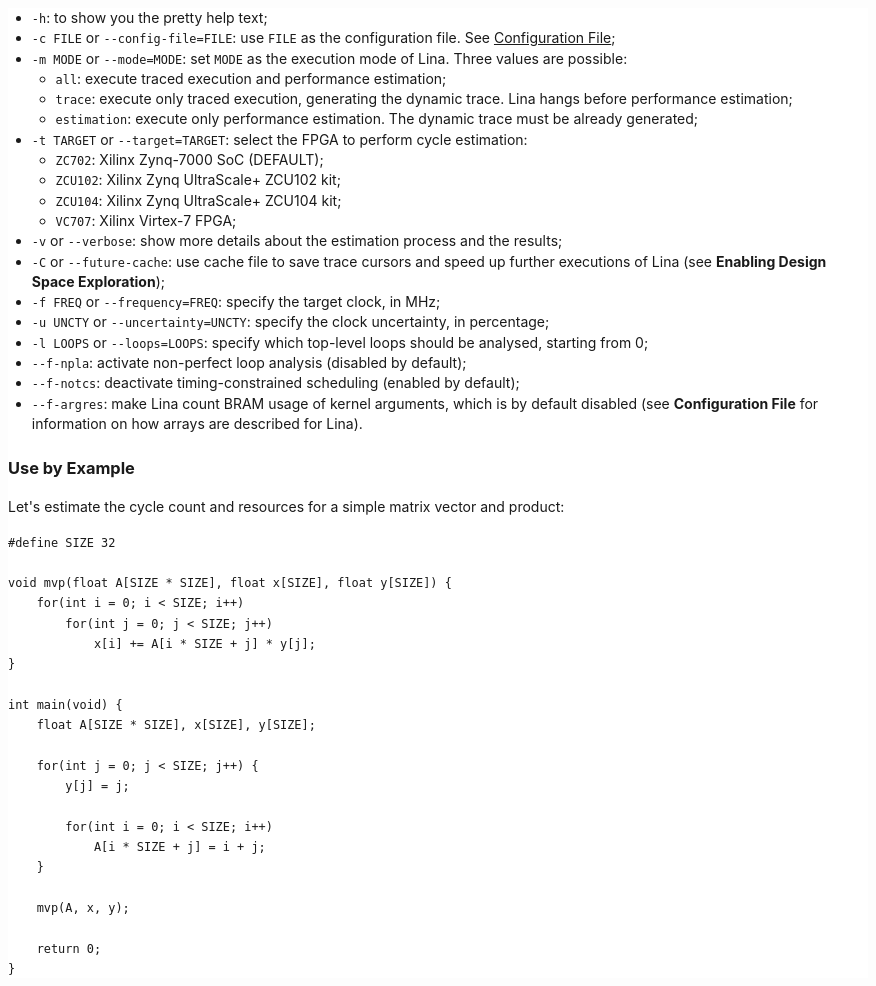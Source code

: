 * ```-h```: to show you the pretty help text;
* ```-c FILE``` or ```--config-file=FILE```: use ```FILE``` as the configuration file. See [Configuration File](#configuration-file);
* ```-m MODE``` or ```--mode=MODE```: set ```MODE``` as the execution mode of Lina. Three values are possible:
	* ```all```: execute traced execution and performance estimation;
	* ```trace```: execute only traced execution, generating the dynamic trace. Lina hangs before performance estimation;
	* ```estimation```: execute only performance estimation. The dynamic trace must be already generated;
* ```-t TARGET``` or ```--target=TARGET```: select the FPGA to perform cycle estimation:
	* ```ZC702```: Xilinx Zynq-7000 SoC (DEFAULT);
	* ```ZCU102```: Xilinx Zynq UltraScale+ ZCU102 kit;
	* ```ZCU104```: Xilinx Zynq UltraScale+ ZCU104 kit;
	* ```VC707```: Xilinx Virtex-7 FPGA;
* ```-v``` or ```--verbose```: show more details about the estimation process and the results;
* ```-C``` or ```--future-cache```: use cache file to save trace cursors and speed up further executions of Lina (see **Enabling Design Space Exploration**);
* ```-f FREQ``` or ```--frequency=FREQ```: specify the target clock, in MHz;
* ```-u UNCTY``` or ```--uncertainty=UNCTY```: specify the clock uncertainty, in percentage;
* ```-l LOOPS``` or ```--loops=LOOPS```: specify which top-level loops should be analysed, starting from 0;
* ```--f-npla```: activate non-perfect loop analysis (disabled by default);
* ```--f-notcs```: deactivate timing-constrained scheduling (enabled by default);
* ```--f-argres```: make Lina count BRAM usage of kernel arguments, which is by default disabled (see **Configuration File** for information on how arrays are described for Lina).

### Use by Example

Let's estimate the cycle count and resources for a simple matrix vector and product:
```
#define SIZE 32

void mvp(float A[SIZE * SIZE], float x[SIZE], float y[SIZE]) {
	for(int i = 0; i < SIZE; i++)
		for(int j = 0; j < SIZE; j++)
			x[i] += A[i * SIZE + j] * y[j];
}

int main(void) {
	float A[SIZE * SIZE], x[SIZE], y[SIZE];

	for(int j = 0; j < SIZE; j++) {
		y[j] = j;

		for(int i = 0; i < SIZE; i++)
			A[i * SIZE + j] = i + j;
	}

	mvp(A, x, y);

	return 0;
}
```
